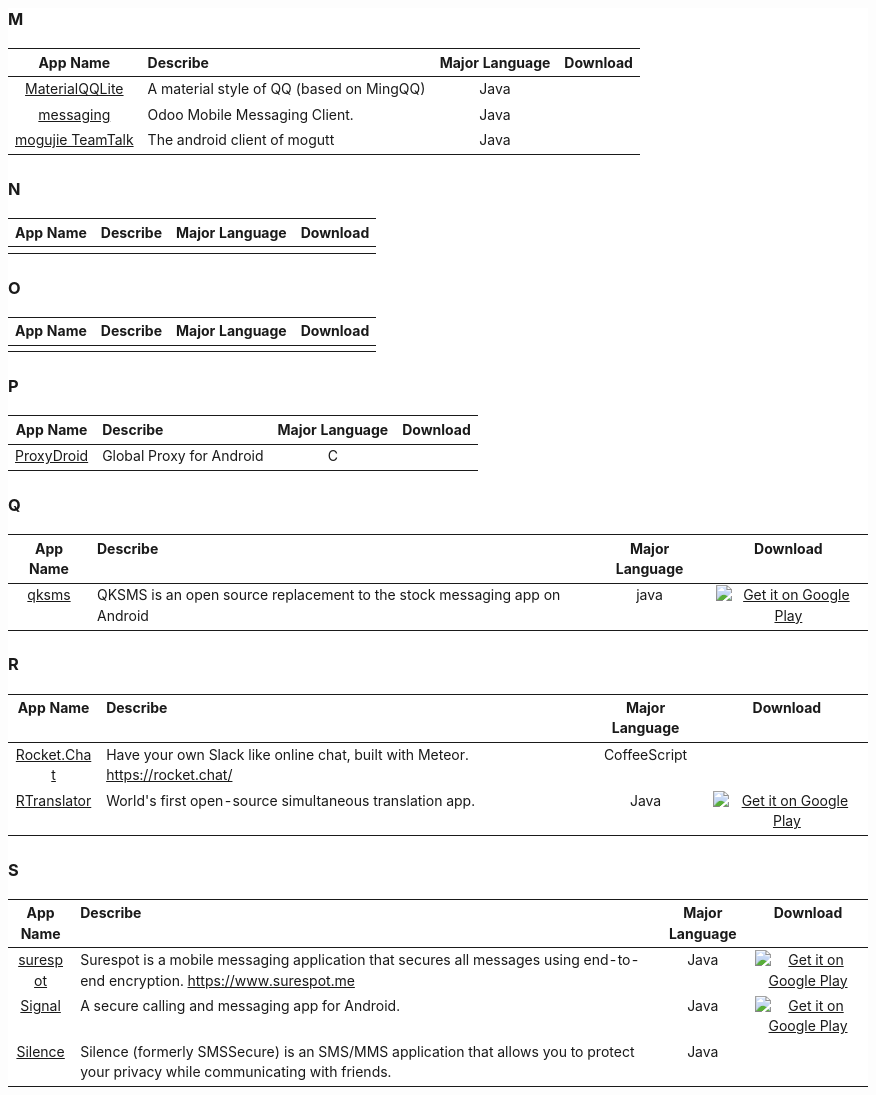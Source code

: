 ### M  
App Name                   | Describe                  | Major Language             | Download 
:------------------------: | :------------------------ | :------------------------: | :------------------------: 
[MaterialQQLite](https://github.com/wang4yu6peng13/MaterialQQLite) | A material style of QQ (based on MingQQ) | Java |  
[messaging](https://github.com/Odoo-mobile/messaging) | Odoo Mobile Messaging Client. | Java |  
[mogujie TeamTalk](https://github.com/mogutt/TTAndroidClient) | The android client of mogutt | Java | 

### N  
App Name                   | Describe                  | Major Language             | Download 
:------------------------: | :------------------------ | :------------------------: | :------------------------: 
 |  |  |

### O  
App Name                   | Describe                  | Major Language             | Download 
:------------------------: | :------------------------ | :------------------------: | :------------------------: 
 |  |  |

### P  
App Name                   | Describe                  | Major Language             | Download 
:------------------------: | :------------------------ | :------------------------: | :------------------------: 
[ProxyDroid](https://github.com/madeye/proxydroid) | Global Proxy for Android  | C |   

### Q  
App Name                   | Describe                  | Major Language             | Download 
:------------------------: | :------------------------ | :------------------------: | :------------------------: 
[qksms](https://github.com/qklabs/qksms) | QKSMS is an open source replacement to the stock messaging app on Android  | java | [![Get it on Google Play](https://i.imgur.com/T9HnFlW.png)](https://play.google.com/store/apps/details?id=com.moez.QKSMS)   

### R  
App Name                   | Describe                  | Major Language             | Download 
:------------------------: | :------------------------ | :------------------------: | :------------------------: 
[Rocket.Chat](https://github.com/RocketChat/Rocket.Chat) | Have your own Slack like online chat, built with Meteor. https://rocket.chat/  | CoffeeScript |    
[RTranslator](https://github.com/niedev/RTranslator) | World's first open-source simultaneous translation app.  | Java | [![Get it on Google Play](https://i.imgur.com/T9HnFlW.png)](https://play.google.com/store/apps/details?id=nie.translator.rtranslatordevedition)   

### S  
App Name                   | Describe                  | Major Language             | Download 
:------------------------: | :------------------------ | :------------------------: | :------------------------: 
[surespot](https://github.com/surespot/android)| Surespot is a mobile messaging application that secures all messages using end-to-end encryption. https://www.surespot.me | Java | [![Get it on Google Play](https://i.imgur.com/T9HnFlW.png)](https://play.google.com/store/apps/details?id=com.twofours.surespot) 
[Signal](https://github.com/WhisperSystems/Signal-Android) | A secure calling and messaging app for Android. | Java | [![Get it on Google Play](https://i.imgur.com/T9HnFlW.png)](https://play.google.com/store/apps/details?id=org.thoughtcrime.securesms)
[Silence](https://github.com/SilenceIM/Silence) | Silence (formerly SMSSecure) is an SMS/MMS application that allows you to protect your privacy while communicating with friends. | Java |
